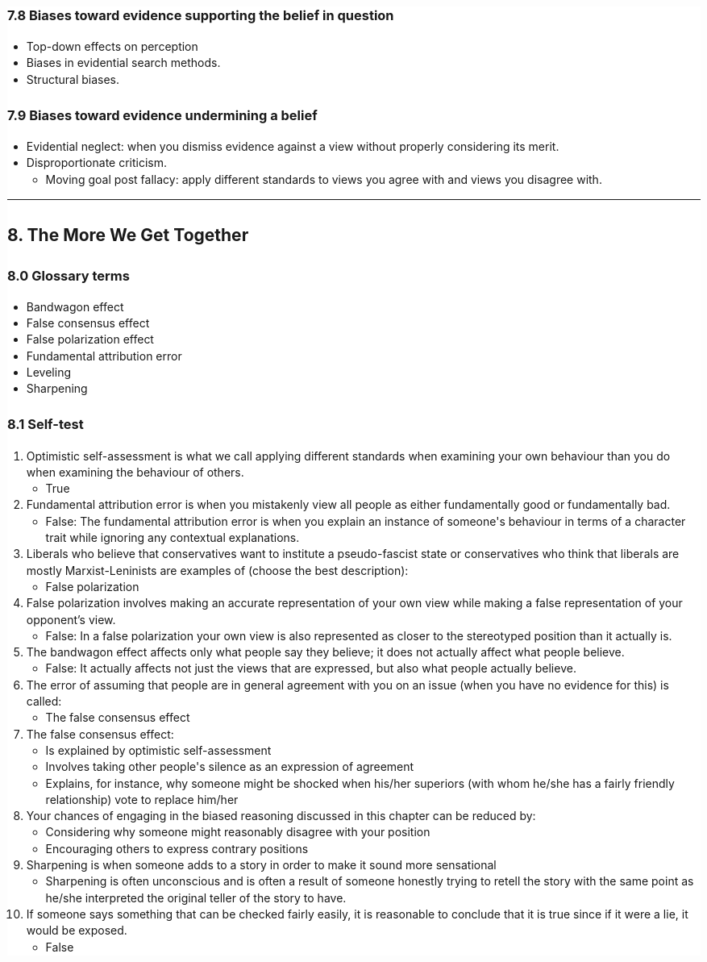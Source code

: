 ### 7.8 Biases toward evidence supporting the belief in question
* Top-down effects on perception
* Biases in evidential search methods.
* Structural biases.

### 7.9 Biases toward evidence undermining a belief
* Evidential neglect: when you dismiss evidence against a view without properly considering its merit.
* Disproportionate criticism.
    * Moving goal post fallacy: apply different standards to views you agree with and views you disagree with.

----

## 8. The More We Get Together

### 8.0 Glossary terms
* Bandwagon effect
* False consensus effect
* False polarization effect
* Fundamental attribution error
* Leveling
* Sharpening

### 8.1 Self-test
1. Optimistic self-assessment is what we call applying different standards when examining your own behaviour than you do when examining the behaviour of others.
    * True
2. Fundamental attribution error is when you mistakenly view all people as either fundamentally good or fundamentally bad.
    * False: The fundamental attribution error is when you explain an instance of someone's behaviour in terms of a character trait while ignoring any contextual explanations.
3. Liberals who believe that conservatives want to institute a pseudo-fascist state or conservatives who think that liberals are mostly Marxist-Leninists are examples of (choose the best description):
    * False polarization
4. False polarization involves making an accurate representation of your own view while making a false representation of your opponent’s view.
    * False: In a false polarization your own view is also represented as closer to the stereotyped position than it actually is.
5. The bandwagon effect affects only what people say they believe; it does not actually affect what people believe.
    * False: It actually affects not just the views that are expressed, but also what people actually believe.
6. The error of assuming that people are in general agreement with you on an issue (when you have no evidence for this) is called:
    * The false consensus effect
7. The false consensus effect:
    * Is explained by optimistic self-assessment
    * Involves taking other people's silence as an expression of agreement
    * Explains, for instance, why someone might be shocked when his/her superiors (with whom he/she has a fairly friendly relationship) vote to replace him/her
8. Your chances of engaging in the biased reasoning discussed in this chapter can be reduced by:
    * Considering why someone might reasonably disagree with your position
	* Encouraging others to express contrary positions
9. Sharpening is when someone adds to a story in order to make it sound more sensational
    * Sharpening is often unconscious and is often a result of someone honestly trying to retell the story with the same point as he/she interpreted the original teller of the story to have.    
10. If someone says something that can be checked fairly easily, it is reasonable to conclude that it is true since if it were a lie, it would be exposed.
    * False
